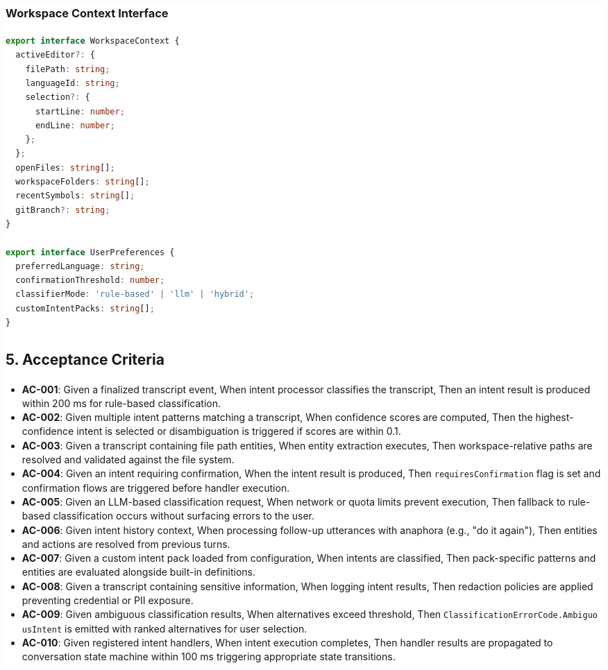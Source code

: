 ### Workspace Context Interface

```typescript
export interface WorkspaceContext {
  activeEditor?: {
    filePath: string;
    languageId: string;
    selection?: {
      startLine: number;
      endLine: number;
    };
  };
  openFiles: string[];
  workspaceFolders: string[];
  recentSymbols: string[];
  gitBranch?: string;
}

export interface UserPreferences {
  preferredLanguage: string;
  confirmationThreshold: number;
  classifierMode: 'rule-based' | 'llm' | 'hybrid';
  customIntentPacks: string[];
}
```

## 5. Acceptance Criteria

- **AC-001**: Given a finalized transcript event, When intent processor classifies the transcript, Then an intent result is produced within 200 ms for rule-based classification.
- **AC-002**: Given multiple intent patterns matching a transcript, When confidence scores are computed, Then the highest-confidence intent is selected or disambiguation is triggered if scores are within 0.1.
- **AC-003**: Given a transcript containing file path entities, When entity extraction executes, Then workspace-relative paths are resolved and validated against the file system.
- **AC-004**: Given an intent requiring confirmation, When the intent result is produced, Then `requiresConfirmation` flag is set and confirmation flows are triggered before handler execution.
- **AC-005**: Given an LLM-based classification request, When network or quota limits prevent execution, Then fallback to rule-based classification occurs without surfacing errors to the user.
- **AC-006**: Given intent history context, When processing follow-up utterances with anaphora (e.g., "do it again"), Then entities and actions are resolved from previous turns.
- **AC-007**: Given a custom intent pack loaded from configuration, When intents are classified, Then pack-specific patterns and entities are evaluated alongside built-in definitions.
- **AC-008**: Given a transcript containing sensitive information, When logging intent results, Then redaction policies are applied preventing credential or PII exposure.
- **AC-009**: Given ambiguous classification results, When alternatives exceed threshold, Then `ClassificationErrorCode.AmbiguousIntent` is emitted with ranked alternatives for user selection.
- **AC-010**: Given registered intent handlers, When intent execution completes, Then handler results are propagated to conversation state machine within 100 ms triggering appropriate state transitions.
